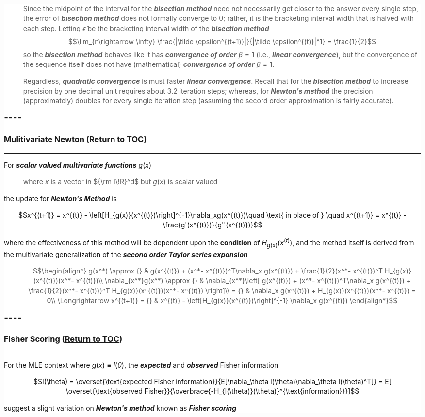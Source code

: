    > Since the midpoint of the interval for the ***bisection method*** need not necessarily get closer to the answer every single step, the error of ***bisection method*** does not formally converge to $0$; rather, it is the bracketing interval width that is halved with each step. Letting $\tilde \epsilon$ be the bracketing interval width of the ***bisection method***
   > $$\lim_{n\rightarrow \infty} \frac{|\tilde \epsilon^{(t+1)}|}{|\tilde \epsilon^{(t)}|^1} = \frac{1}{2}$$
   > so the ***bisection method*** behaves like it has ***convergence of order*** $\beta=1$ (i.e., ***linear convergence***), but the convergence of the sequence itself does not have (mathematical) ***convergence of order*** $\beta=1$.
   >
   > Regardless, ***quadratic convergence*** is must faster ***linear convergence***. Recall that for the ***bisection method*** to increase precision by one decimal unit requires about 3.2 iteration steps; whereas, for ***Newton's method*** the precision (approximately) doubles for every single iteration step (assuming the secord order approximation is fairly accurate).

====
### Mulitivariate Newton ([Return to TOC](#cell-TOC-opt)) 

---

For ***scalar valued multivariate functions*** $g(x)$
> where $x$ is a vector in ${\rm I\!R}^d$ but $g(x)$ is scalar valued

the update for ***Newton's Method*** is

$$x^{(t+1)} = x^{(t)} - \left[H_{g(x)}(x^{(t)})\right]^{-1}\nabla_xg(x^{(t)})\quad \text{ in place of } \quad x^{(t+1)} = x^{(t)} - \frac{g'(x^{(t)})}{g''(x^{(t)})}$$

where the effectiveness of this method will be dependent upon the **condition** of $H_{g(x)}(x^{(t)})$, and the method itself is derived from the multivariate generalization of the ***second order Taylor series expansion***

> $$\begin{align*}
g(x^*) \approx {} & g(x^{(t)}) + (x^*- x^{(t)})^T\nabla_x g(x^{(t)}) + \frac{1}{2}(x^*- x^{(t)})^T H_{g(x)}(x^{(t)})(x^*- x^{(t)})\\
\nabla_{x^*}g(x^*) \approx {} & \nabla_{x^*}\left[ g(x^{(t)}) + (x^*- x^{(t)})^T\nabla_x g(x^{(t)}) + \frac{1}{2}(x^*- x^{(t)})^T H_{g(x)}(x^{(t)})(x^*- x^{(t)}) \right]\\
= {} & \nabla_x g(x^{(t)}) + H_{g(x)}(x^{(t)})(x^*- x^{(t)}) = 0\\ 
\Longrightarrow x^{(t+1)} = {} &  x^{(t)} - \left[H_{g(x)}(x^{(t)})\right]^{-1} \nabla_x g(x^{(t)}) 
\end{align*}$$

====
### Fisher Scoring ([Return to TOC](#cell-TOC-opt)) 

---

For the MLE context where $g(x) \equiv l(\theta)$, the ***expected*** and ***observed*** Fisher information 

$$I(\theta) = \overset{\text{expected Fisher information}}{E[\nabla_\theta l(\theta)\nabla_\theta l(\theta)^T]} = E[ \overset{\text{observed Fisher}}{\overbrace{-H_{l(\theta)}(\theta)}^{\text{information}}}]$$

suggest a slight variation on ***Newton's method*** known as ***Fisher scoring***
